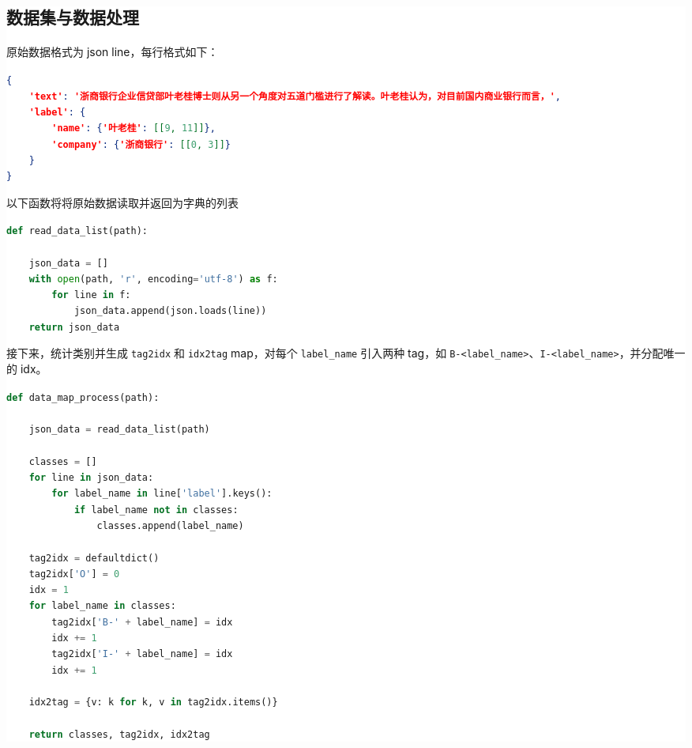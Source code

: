 ## 数据集与数据处理

原始数据格式为 json line，每行格式如下：

```json
{
    'text': '浙商银行企业信贷部叶老桂博士则从另一个角度对五道门槛进行了解读。叶老桂认为，对目前国内商业银行而言，',
    'label': {
        'name': {'叶老桂': [[9, 11]]},
        'company': {'浙商银行': [[0, 3]]}
    }
}
```

以下函数将将原始数据读取并返回为字典的列表

```python
def read_data_list(path):

    json_data = []
    with open(path, 'r', encoding='utf-8') as f:
        for line in f:
            json_data.append(json.loads(line))
    return json_data
```

接下来，统计类别并生成 `tag2idx` 和 `idx2tag` map，对每个 `label_name` 引入两种 tag，如 `B-<label_name>`、`I-<label_name>`，并分配唯一的 idx。

```python
def data_map_process(path):

    json_data = read_data_list(path)

    classes = []
    for line in json_data:
        for label_name in line['label'].keys():
            if label_name not in classes:
                classes.append(label_name)

    tag2idx = defaultdict()
    tag2idx['O'] = 0
    idx = 1
    for label_name in classes:
        tag2idx['B-' + label_name] = idx
        idx += 1
        tag2idx['I-' + label_name] = idx
        idx += 1

    idx2tag = {v: k for k, v in tag2idx.items()}
    
    return classes, tag2idx, idx2tag
```
